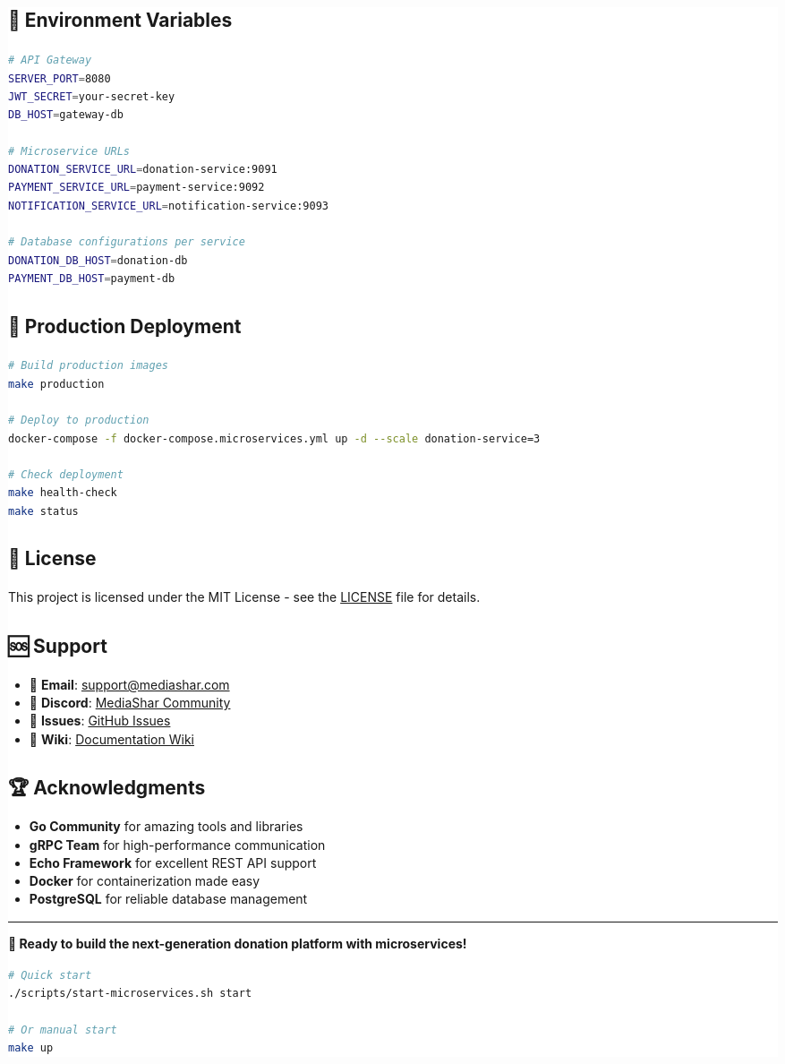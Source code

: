 ## 🔧 Environment Variables

```bash
# API Gateway
SERVER_PORT=8080
JWT_SECRET=your-secret-key
DB_HOST=gateway-db

# Microservice URLs
DONATION_SERVICE_URL=donation-service:9091
PAYMENT_SERVICE_URL=payment-service:9092
NOTIFICATION_SERVICE_URL=notification-service:9093

# Database configurations per service
DONATION_DB_HOST=donation-db
PAYMENT_DB_HOST=payment-db
```

## 🚀 Production Deployment

```bash
# Build production images
make production

# Deploy to production
docker-compose -f docker-compose.microservices.yml up -d --scale donation-service=3

# Check deployment
make health-check
make status
```

## 📄 License

This project is licensed under the MIT License - see the [LICENSE](LICENSE) file for details.

## 🆘 Support

- 📧 **Email**: support@mediashar.com
- 💬 **Discord**: [MediaShar Community](https://discord.gg/mediashar)
- 🐛 **Issues**: [GitHub Issues](https://github.com/rzfd/mediashar/issues)
- 📖 **Wiki**: [Documentation Wiki](https://github.com/rzfd/mediashar/wiki)

## 🏆 Acknowledgments

- **Go Community** for amazing tools and libraries
- **gRPC Team** for high-performance communication
- **Echo Framework** for excellent REST API support
- **Docker** for containerization made easy
- **PostgreSQL** for reliable database management

---

**🎉 Ready to build the next-generation donation platform with microservices!**

```bash
# Quick start
./scripts/start-microservices.sh start

# Or manual start
make up
```